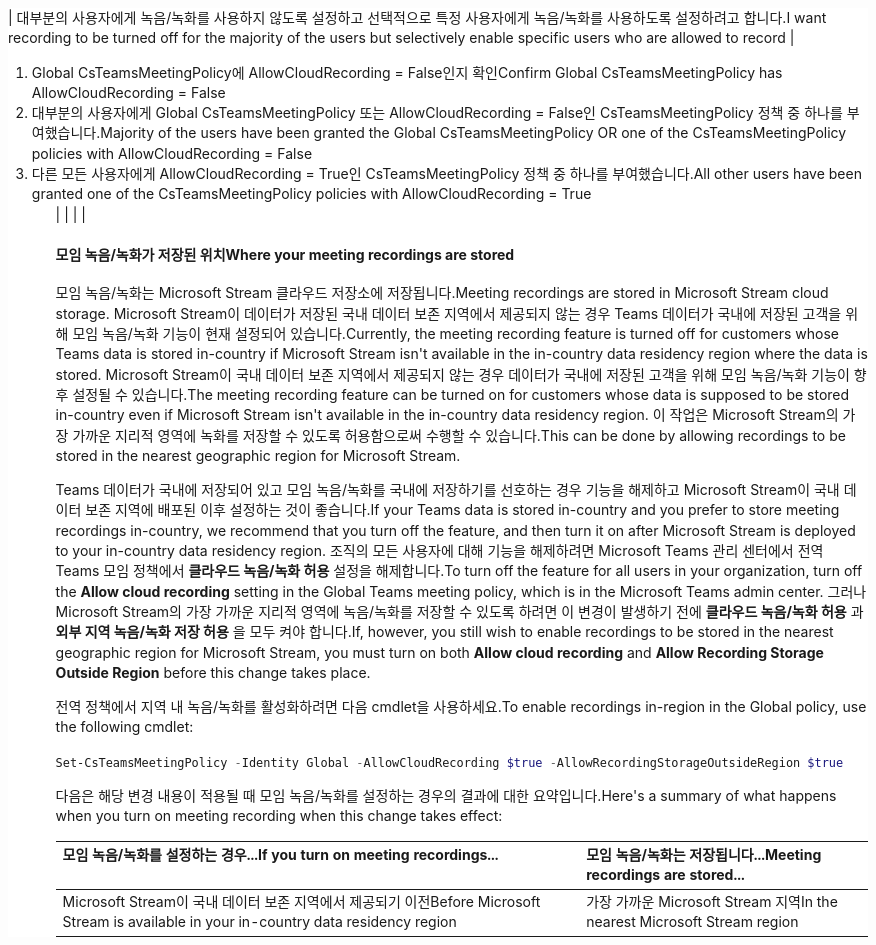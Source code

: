 |      <span data-ttu-id="7f761-177">대부분의 사용자에게 녹음/녹화를 사용하지 않도록 설정하고 선택적으로 특정 사용자에게 녹음/녹화를 사용하도록 설정하려고 합니다.</span><span class="sxs-lookup"><span data-stu-id="7f761-177">I want recording to be turned off for the majority of the users but selectively enable specific users who are allowed to record</span></span>       | <ol><li><span data-ttu-id="7f761-178">Global CsTeamsMeetingPolicy에 AllowCloudRecording = False인지 확인</span><span class="sxs-lookup"><span data-stu-id="7f761-178">Confirm Global CsTeamsMeetingPolicy has AllowCloudRecording = False</span></span><li><span data-ttu-id="7f761-179">대부분의 사용자에게 Global CsTeamsMeetingPolicy 또는 AllowCloudRecording = False인 CsTeamsMeetingPolicy 정책 중 하나를 부여했습니다.</span><span class="sxs-lookup"><span data-stu-id="7f761-179">Majority of the users have been granted the Global CsTeamsMeetingPolicy OR one of the CsTeamsMeetingPolicy policies with AllowCloudRecording = False</span></span><li><span data-ttu-id="7f761-180">다른 모든 사용자에게 AllowCloudRecording = True인 CsTeamsMeetingPolicy 정책 중 하나를 부여했습니다.</span><span class="sxs-lookup"><span data-stu-id="7f761-180">All other users have been granted one of the CsTeamsMeetingPolicy policies with AllowCloudRecording = True</span></span> <ol> |
|                                                                                                                                          |                                                                                                                                                                                                                                                                                                                                                  |

#### <a name="where-your-meeting-recordings-are-stored"></a><span data-ttu-id="7f761-181">모임 녹음/녹화가 저장된 위치</span><span class="sxs-lookup"><span data-stu-id="7f761-181">Where your meeting recordings are stored</span></span>

<span data-ttu-id="7f761-182">모임 녹음/녹화는 Microsoft Stream 클라우드 저장소에 저장됩니다.</span><span class="sxs-lookup"><span data-stu-id="7f761-182">Meeting recordings are stored in Microsoft Stream cloud storage.</span></span> <span data-ttu-id="7f761-183">Microsoft Stream이 데이터가 저장된 국내 데이터 보존 지역에서 제공되지 않는 경우 Teams 데이터가 국내에 저장된 고객을 위해 모임 녹음/녹화 기능이 현재 설정되어 있습니다.</span><span class="sxs-lookup"><span data-stu-id="7f761-183">Currently, the meeting recording feature is turned off for customers whose Teams data is stored in-country if Microsoft Stream isn't available in the in-country data residency region where the data is stored.</span></span> <span data-ttu-id="7f761-184">Microsoft Stream이 국내 데이터 보존 지역에서 제공되지 않는 경우 데이터가 국내에 저장된 고객을 위해 모임 녹음/녹화 기능이 향후 설정될 수 있습니다.</span><span class="sxs-lookup"><span data-stu-id="7f761-184">The meeting recording feature can be turned on for customers whose data is supposed to be stored in-country even if Microsoft Stream isn't available in the in-country data residency region.</span></span> <span data-ttu-id="7f761-185">이 작업은 Microsoft Stream의 가장 가까운 지리적 영역에 녹화를 저장할 수 있도록 허용함으로써 수행할 수 있습니다.</span><span class="sxs-lookup"><span data-stu-id="7f761-185">This can be done by allowing recordings to be stored in the nearest geographic region for Microsoft Stream.</span></span> 

<span data-ttu-id="7f761-186">Teams 데이터가 국내에 저장되어 있고 모임 녹음/녹화를 국내에 저장하기를 선호하는 경우 기능을 해제하고 Microsoft Stream이 국내 데이터 보존 지역에 배포된 이후 설정하는 것이 좋습니다.</span><span class="sxs-lookup"><span data-stu-id="7f761-186">If your Teams data is stored in-country and you prefer to store meeting recordings in-country, we recommend that you turn off the feature, and then turn it on after Microsoft Stream is deployed to your in-country data residency region.</span></span> <span data-ttu-id="7f761-187">조직의 모든 사용자에 대해 기능을 해제하려면 Microsoft Teams 관리 센터에서 전역 Teams 모임 정책에서 **클라우드 녹음/녹화 허용** 설정을 해제합니다.</span><span class="sxs-lookup"><span data-stu-id="7f761-187">To turn off the feature for all users in your organization, turn off the **Allow cloud recording** setting in the Global Teams meeting policy, which is in the Microsoft Teams admin center.</span></span> <span data-ttu-id="7f761-188">그러나 Microsoft Stream의 가장 가까운 지리적 영역에 녹음/녹화를 저장할 수 있도록 하려면 이 변경이 발생하기 전에 **클라우드 녹음/녹화 허용** 과 **외부 지역 녹음/녹화 저장 허용** 을 모두 켜야 합니다.</span><span class="sxs-lookup"><span data-stu-id="7f761-188">If, however, you still wish to enable recordings to be stored in the nearest geographic region for Microsoft Stream, you must turn on both **Allow cloud recording** and **Allow Recording Storage Outside Region** before this change takes place.</span></span>

<span data-ttu-id="7f761-189">전역 정책에서 지역 내 녹음/녹화를 활성화하려면 다음 cmdlet을 사용하세요.</span><span class="sxs-lookup"><span data-stu-id="7f761-189">To enable recordings in-region in the Global policy, use the following cmdlet:</span></span>

```powershell
Set-CsTeamsMeetingPolicy -Identity Global -AllowCloudRecording $true -AllowRecordingStorageOutsideRegion $true
```

<span data-ttu-id="7f761-190">다음은 해당 변경 내용이 적용될 때 모임 녹음/녹화를 설정하는 경우의 결과에 대한 요약입니다.</span><span class="sxs-lookup"><span data-stu-id="7f761-190">Here's a summary of what happens when you turn on meeting recording when this change takes effect:</span></span>

|<span data-ttu-id="7f761-191">모임 녹음/녹화를 설정하는 경우...</span><span class="sxs-lookup"><span data-stu-id="7f761-191">If you turn on meeting recordings...</span></span>|<span data-ttu-id="7f761-192">모임 녹음/녹화는 저장됩니다...</span><span class="sxs-lookup"><span data-stu-id="7f761-192">Meeting recordings are stored...</span></span> |
|---|---|
|<span data-ttu-id="7f761-193">Microsoft Stream이 국내 데이터 보존 지역에서 제공되기 이전</span><span class="sxs-lookup"><span data-stu-id="7f761-193">Before Microsoft Stream is available in your in-country data residency region</span></span> |<span data-ttu-id="7f761-194">가장 가까운 Microsoft Stream 지역</span><span class="sxs-lookup"><span data-stu-id="7f761-194">In the nearest Microsoft Stream region</span></span>|